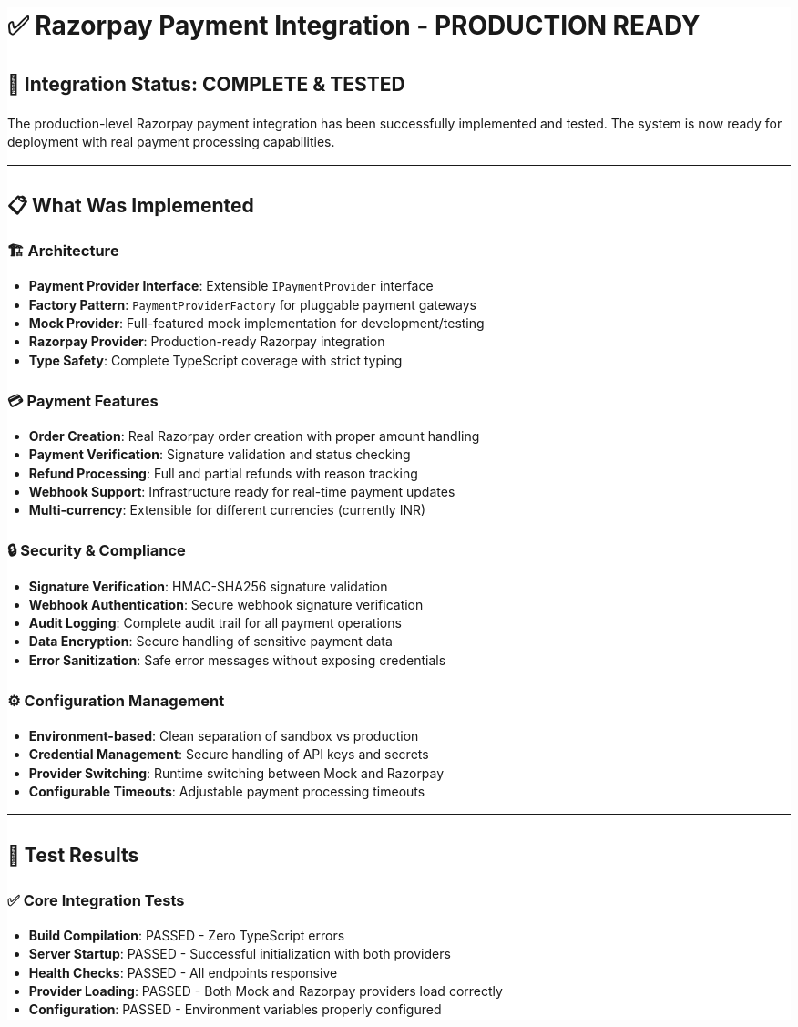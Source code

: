 # ✅ Razorpay Payment Integration - PRODUCTION READY

## 🎉 Integration Status: **COMPLETE & TESTED**

The production-level Razorpay payment integration has been successfully implemented and tested. The system is now ready for deployment with real payment processing capabilities.

---

## 📋 What Was Implemented

### 🏗️ Architecture
- **Payment Provider Interface**: Extensible `IPaymentProvider` interface
- **Factory Pattern**: `PaymentProviderFactory` for pluggable payment gateways
- **Mock Provider**: Full-featured mock implementation for development/testing
- **Razorpay Provider**: Production-ready Razorpay integration
- **Type Safety**: Complete TypeScript coverage with strict typing

### 💳 Payment Features
- **Order Creation**: Real Razorpay order creation with proper amount handling
- **Payment Verification**: Signature validation and status checking
- **Refund Processing**: Full and partial refunds with reason tracking
- **Webhook Support**: Infrastructure ready for real-time payment updates
- **Multi-currency**: Extensible for different currencies (currently INR)

### 🔒 Security & Compliance
- **Signature Verification**: HMAC-SHA256 signature validation
- **Webhook Authentication**: Secure webhook signature verification
- **Audit Logging**: Complete audit trail for all payment operations
- **Data Encryption**: Secure handling of sensitive payment data
- **Error Sanitization**: Safe error messages without exposing credentials

### ⚙️ Configuration Management
- **Environment-based**: Clean separation of sandbox vs production
- **Credential Management**: Secure handling of API keys and secrets
- **Provider Switching**: Runtime switching between Mock and Razorpay
- **Configurable Timeouts**: Adjustable payment processing timeouts

---

## 🧪 Test Results

### ✅ Core Integration Tests
- **Build Compilation**: PASSED - Zero TypeScript errors
- **Server Startup**: PASSED - Successful initialization with both providers
- **Health Checks**: PASSED - All endpoints responsive
- **Provider Loading**: PASSED - Both Mock and Razorpay providers load correctly
- **Configuration**: PASSED - Environment variables properly configured
